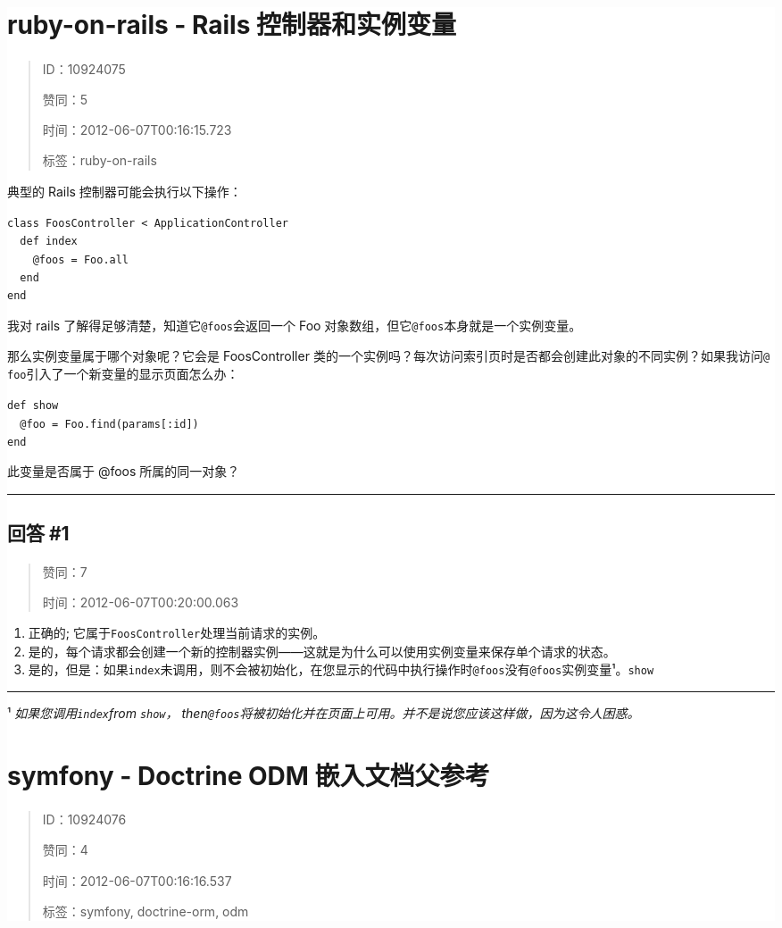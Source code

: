 # ruby-on-rails - Rails 控制器和实例变量

> ID：10924075
> 
> 赞同：5
> 
> 时间：2012-06-07T00:16:15.723
> 
> 标签：ruby-on-rails

典型的 Rails 控制器可能会执行以下操作：

```
class FoosController < ApplicationController
  def index
    @foos = Foo.all
  end
end 
```

我对 rails 了解得足够清楚，知道它`@foos`会返回一个 Foo 对象数组，但它`@foos`本身就是一个实例变量。

那么实例变量属于哪个对象呢？它会是 FoosController 类的一个实例吗？每次访问索引页时是否都会创建此对象的不同实例？如果我访问`@foo`引入了一个新变量的显示页面怎么办：

```
def show
  @foo = Foo.find(params[:id])
end 
```

此变量是否属于 @foos 所属的同一对象？

* * *

## 回答 #1

> 赞同：7
> 
> 时间：2012-06-07T00:20:00.063

1.  正确的; 它属于`FoosController`处理当前请求的实例。
2.  是的，每个请求都会创建一个新的控制器实例——这就是为什么可以使用实例变量来保存单个请求的状态。
3.  是的，但是：如果`index`未调用，则不会被初始化，在您显示的代码中执行操作时`@foos`没有`@foos`实例变量¹。`show`

* * *

¹ *如果您调用`index`from `show`， then`@foos`将被初始化并在页面上可用。并不是说您应该这样做，因为这令人困惑。*

# symfony - Doctrine ODM 嵌入文档父参考

> ID：10924076
> 
> 赞同：4
> 
> 时间：2012-06-07T00:16:16.537
> 
> 标签：symfony, doctrine-orm, odm
